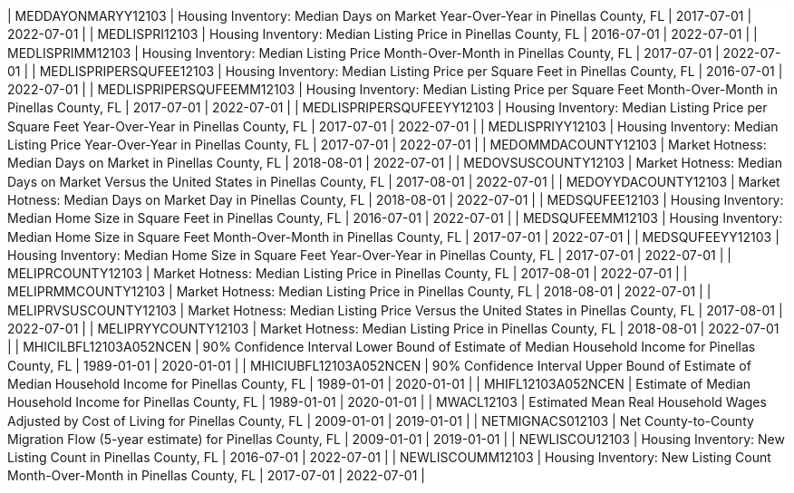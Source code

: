 | MEDDAYONMARYY12103        | Housing Inventory: Median Days on Market Year-Over-Year in Pinellas County, FL                                                                                               | 2017-07-01          | 2022-07-01        |
| MEDLISPRI12103            | Housing Inventory: Median Listing Price in Pinellas County, FL                                                                                                               | 2016-07-01          | 2022-07-01        |
| MEDLISPRIMM12103          | Housing Inventory: Median Listing Price Month-Over-Month in Pinellas County, FL                                                                                              | 2017-07-01          | 2022-07-01        |
| MEDLISPRIPERSQUFEE12103   | Housing Inventory: Median Listing Price per Square Feet in Pinellas County, FL                                                                                               | 2016-07-01          | 2022-07-01        |
| MEDLISPRIPERSQUFEEMM12103 | Housing Inventory: Median Listing Price per Square Feet Month-Over-Month in Pinellas County, FL                                                                              | 2017-07-01          | 2022-07-01        |
| MEDLISPRIPERSQUFEEYY12103 | Housing Inventory: Median Listing Price per Square Feet Year-Over-Year in Pinellas County, FL                                                                                | 2017-07-01          | 2022-07-01        |
| MEDLISPRIYY12103          | Housing Inventory: Median Listing Price Year-Over-Year in Pinellas County, FL                                                                                                | 2017-07-01          | 2022-07-01        |
| MEDOMMDACOUNTY12103       | Market Hotness: Median Days on Market in Pinellas County, FL                                                                                                                 | 2018-08-01          | 2022-07-01        |
| MEDOVSUSCOUNTY12103       | Market Hotness: Median Days on Market Versus the United States in Pinellas County, FL                                                                                        | 2017-08-01          | 2022-07-01        |
| MEDOYYDACOUNTY12103       | Market Hotness: Median Days on Market Day in Pinellas County, FL                                                                                                             | 2018-08-01          | 2022-07-01        |
| MEDSQUFEE12103            | Housing Inventory: Median Home Size in Square Feet in Pinellas County, FL                                                                                                    | 2016-07-01          | 2022-07-01        |
| MEDSQUFEEMM12103          | Housing Inventory: Median Home Size in Square Feet Month-Over-Month in Pinellas County, FL                                                                                   | 2017-07-01          | 2022-07-01        |
| MEDSQUFEEYY12103          | Housing Inventory: Median Home Size in Square Feet Year-Over-Year in Pinellas County, FL                                                                                     | 2017-07-01          | 2022-07-01        |
| MELIPRCOUNTY12103         | Market Hotness: Median Listing Price in Pinellas County, FL                                                                                                                  | 2017-08-01          | 2022-07-01        |
| MELIPRMMCOUNTY12103       | Market Hotness: Median Listing Price in Pinellas County, FL                                                                                                                  | 2018-08-01          | 2022-07-01        |
| MELIPRVSUSCOUNTY12103     | Market Hotness: Median Listing Price Versus the United States in Pinellas County, FL                                                                                         | 2017-08-01          | 2022-07-01        |
| MELIPRYYCOUNTY12103       | Market Hotness: Median Listing Price in Pinellas County, FL                                                                                                                  | 2018-08-01          | 2022-07-01        |
| MHICILBFL12103A052NCEN    | 90% Confidence Interval Lower Bound of Estimate of Median Household Income for Pinellas County, FL                                                                           | 1989-01-01          | 2020-01-01        |
| MHICIUBFL12103A052NCEN    | 90% Confidence Interval Upper Bound of Estimate of Median Household Income for Pinellas County, FL                                                                           | 1989-01-01          | 2020-01-01        |
| MHIFL12103A052NCEN        | Estimate of Median Household Income for Pinellas County, FL                                                                                                                  | 1989-01-01          | 2020-01-01        |
| MWACL12103                | Estimated Mean Real Household Wages Adjusted by Cost of Living for Pinellas County, FL                                                                                       | 2009-01-01          | 2019-01-01        |
| NETMIGNACS012103          | Net County-to-County Migration Flow (5-year estimate) for Pinellas County, FL                                                                                                | 2009-01-01          | 2019-01-01        |
| NEWLISCOU12103            | Housing Inventory: New Listing Count in Pinellas County, FL                                                                                                                  | 2016-07-01          | 2022-07-01        |
| NEWLISCOUMM12103          | Housing Inventory: New Listing Count Month-Over-Month in Pinellas County, FL                                                                                                 | 2017-07-01          | 2022-07-01        |